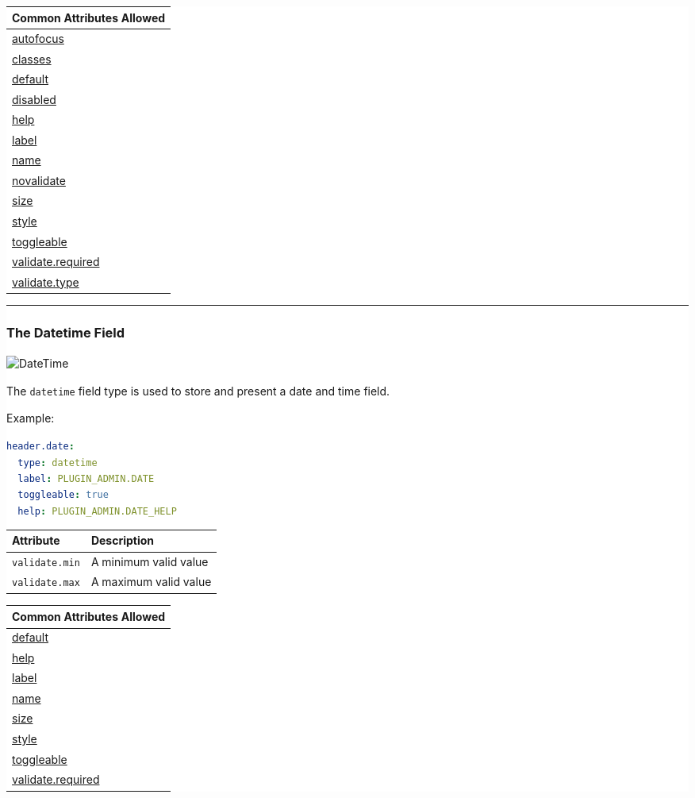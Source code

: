 | Common Attributes Allowed                      |
| :-----                                         |
| [autofocus](#common-fields-attributes)         |
| [classes](#common-fields-attributes)           |
| [default](#common-fields-attributes)           |
| [disabled](#common-fields-attributes)          |
| [help](#common-fields-attributes)              |
| [label](#common-fields-attributes)             |
| [name](#common-fields-attributes)              |
| [novalidate](#common-fields-attributes)        |
| [size](#common-fields-attributes)              |
| [style](#common-fields-attributes)             |
| [toggleable](#common-fields-attributes)        |
| [validate.required](#common-fields-attributes) |
| [validate.type](#common-fields-attributes)     |

---

### The Datetime Field

![DateTime](datetime_field.gif)

The `datetime` field type is used to store and present a date and time field.

Example:

```yaml
header.date:
  type: datetime
  label: PLUGIN_ADMIN.DATE
  toggleable: true
  help: PLUGIN_ADMIN.DATE_HELP
```


| Attribute      | Description           |
| :-----         | :-----                |
| `validate.min` | A minimum valid value |
| `validate.max` | A maximum valid value |

| Common Attributes Allowed                      |
| :-----                                         |
| [default](#common-fields-attributes)           |
| [help](#common-fields-attributes)              |
| [label](#common-fields-attributes)             |
| [name](#common-fields-attributes)              |
| [size](#common-fields-attributes)              |
| [style](#common-fields-attributes)             |
| [toggleable](#common-fields-attributes)        |
| [validate.required](#common-fields-attributes) |